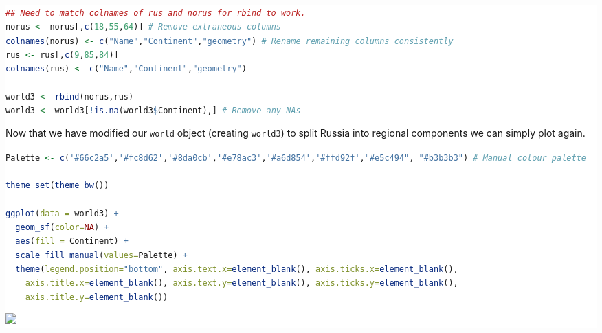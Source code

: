 ``` r
## Need to match colnames of rus and norus for rbind to work.
norus <- norus[,c(18,55,64)] # Remove extraneous columns
colnames(norus) <- c("Name","Continent","geometry") # Rename remaining columns consistently
rus <- rus[,c(9,85,84)]
colnames(rus) <- c("Name","Continent","geometry")

world3 <- rbind(norus,rus)
world3 <- world3[!is.na(world3$Continent),] # Remove any NAs
```

Now that we have modified our `world` object (creating `world3`) to
split Russia into regional components we can simply plot again.

``` r
Palette <- c('#66c2a5','#fc8d62','#8da0cb','#e78ac3','#a6d854','#ffd92f',"#e5c494", "#b3b3b3") # Manual colour palette

theme_set(theme_bw())

ggplot(data = world3) +
  geom_sf(color=NA) + 
  aes(fill = Continent) + 
  scale_fill_manual(values=Palette) + 
  theme(legend.position="bottom", axis.text.x=element_blank(), axis.ticks.x=element_blank(), 
    axis.title.x=element_blank(), axis.text.y=element_blank(), axis.ticks.y=element_blank(),
    axis.title.y=element_blank())
```

![](Mapping-with-ggplot2_files/figure-gfm/unnamed-chunk-14-1.png)
